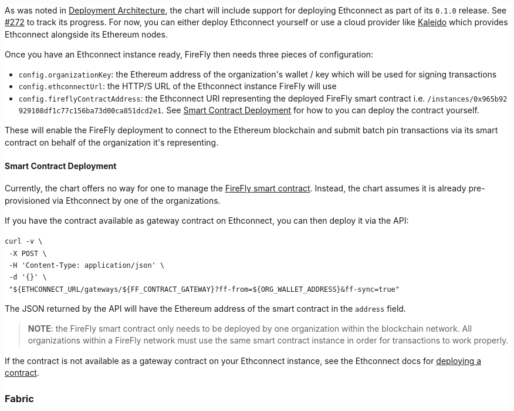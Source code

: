 As was noted in [Deployment Architecture](#deployment-architecture), the chart will include support for deploying Ethconnect
as part of its `0.1.0` release. See [#272](https://github.com/hyperledger/firefly/issues/272) to track its progress. For now,
you can either deploy Ethconnect yourself or use a cloud provider like [Kaleido](https://www.kaleido.io) which provides
Ethconnect alongside its Ethereum nodes.

Once you have an Ethconnect instance ready, FireFly then needs three pieces of configuration:

* `config.organizationKey`: the Ethereum address of the organization's wallet / key which will be used for signing transactions
* `config.ethconnectUrl`: the HTTP/S URL of the Ethconnect instance FireFly will use
* `config.fireflyContractAddress`: the Ethconnect URI representing the deployed FireFly smart contract i.e.
  `/instances/0x965b92929108df1c77c156ba73d00ca851dcd2e1`. See [Smart Contract Deployment](#smart-contract-deployment)
  for how to you can deploy the contract yourself.

These will enable the FireFly deployment to connect to the Ethereum blockchain and submit batch pin transactions via
its smart contract on behalf of the organization it's representing.

#### Smart Contract Deployment

Currently, the chart offers no way for one to manage the [FireFly smart contract](../../../smart_contracts/ethereum/solidity_firefly/contracts/Firefly.sol).
Instead, the chart assumes it is already pre-provisioned via Ethconnect by one of the organizations.

If you have the contract available as gateway contract on Ethconnect, you can then deploy it via the API:

```shell
curl -v \
 -X POST \
 -H 'Content-Type: application/json' \
 -d '{}' \
 "${ETHCONNECT_URL/gateways/${FF_CONTRACT_GATEWAY}?ff-from=${ORG_WALLET_ADDRESS}&ff-sync=true"
```

The JSON returned by the API will have the Ethereum address of the smart contract in the `address` field.

> **NOTE**: the FireFly smart contract only needs to be deployed by one organization within the blockchain
> network. All organizations within a FireFly network must use the same smart contract instance in order for
> transactions to work properly.

If the contract is not available as a gateway contract on your Ethconnect instance, see the
Ethconnect docs for [deploying a contract](https://github.com/hyperledger/firefly-ethconnect#yaml-to-deploy-a-contract).

### Fabric
